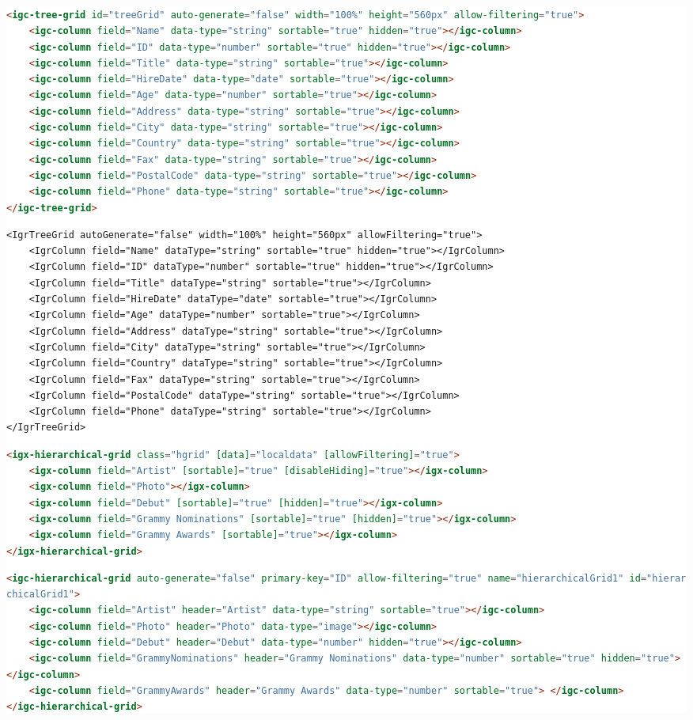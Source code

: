 ```html
<igc-tree-grid id="treeGrid" auto-generate="false" width="100%" height="560px" allow-filtering="true">
    <igc-column field="Name" data-type="string" sortable="true" hidden="true"></igc-column>
    <igc-column field="ID" data-type="number" sortable="true" hidden="true"></igc-column>
    <igc-column field="Title" data-type="string" sortable="true"></igc-column>
    <igc-column field="HireDate" data-type="date" sortable="true"></igc-column>
    <igc-column field="Age" data-type="number" sortable="true"></igc-column>
    <igc-column field="Address" data-type="string" sortable="true"></igc-column>
    <igc-column field="City" data-type="string" sortable="true"></igc-column>
    <igc-column field="Country" data-type="string" sortable="true"></igc-column>
    <igc-column field="Fax" data-type="string" sortable="true"></igc-column>
    <igc-column field="PostalCode" data-type="string" sortable="true"></igc-column>
    <igc-column field="Phone" data-type="string" sortable="true"></igc-column>
</igc-tree-grid>
```

```tsx
<IgrTreeGrid autoGenerate="false" width="100%" height="560px" allowFiltering="true">
    <IgrColumn field="Name" dataType="string" sortable="true" hidden="true"></IgrColumn>
    <IgrColumn field="ID" dataType="number" sortable="true" hidden="true"></IgrColumn>
    <IgrColumn field="Title" dataType="string" sortable="true"></IgrColumn>
    <IgrColumn field="HireDate" dataType="date" sortable="true"></IgrColumn>
    <IgrColumn field="Age" dataType="number" sortable="true"></IgrColumn>
    <IgrColumn field="Address" dataType="string" sortable="true"></IgrColumn>
    <IgrColumn field="City" dataType="string" sortable="true"></IgrColumn>
    <IgrColumn field="Country" dataType="string" sortable="true"></IgrColumn>
    <IgrColumn field="Fax" dataType="string" sortable="true"></IgrColumn>
    <IgrColumn field="PostalCode" dataType="string" sortable="true"></IgrColumn>
    <IgrColumn field="Phone" dataType="string" sortable="true"></IgrColumn>
</IgrTreeGrid>
```



```html
<igx-hierarchical-grid class="hgrid" [data]="localdata" [allowFiltering]="true">
    <igx-column field="Artist" [sortable]="true" [disableHiding]="true"></igx-column>
    <igx-column field="Photo"></igx-column>
    <igx-column field="Debut" [sortable]="true" [hidden]="true"></igx-column>
    <igx-column field="Grammy Nominations" [sortable]="true" [hidden]="true"></igx-column>
    <igx-column field="Grammy Awards" [sortable]="true"></igx-column>
</igx-hierarchical-grid>
```

```html
<igc-hierarchical-grid auto-generate="false" primary-key="ID" allow-filtering="true" name="hierarchicalGrid1" id="hierarchicalGrid1">
    <igc-column field="Artist" header="Artist" data-type="string" sortable="true"></igc-column>
    <igc-column field="Photo" header="Photo" data-type="image"></igc-column>
    <igc-column field="Debut" header="Debut" data-type="number" hidden="true"></igc-column>
    <igc-column field="GrammyNominations" header="Grammy Nominations" data-type="number" sortable="true" hidden="true"></igc-column>
    <igc-column field="GrammyAwards" header="Grammy Awards" data-type="number" sortable="true"> </igc-column>
</igc-hierarchical-grid>
```
